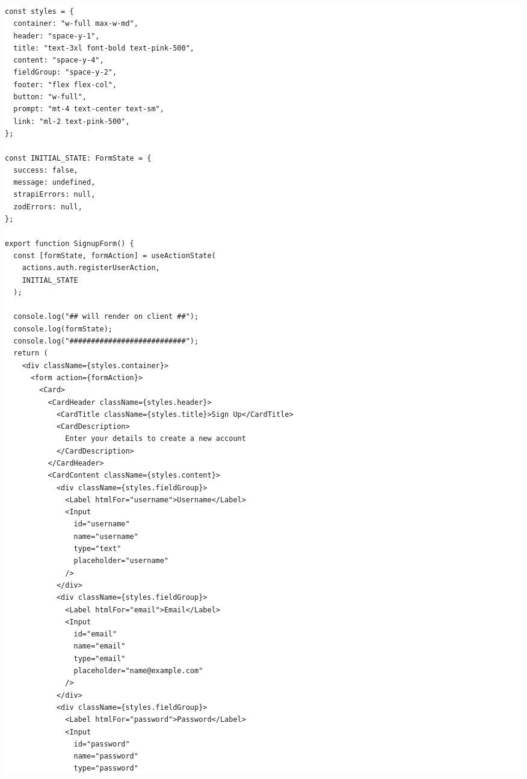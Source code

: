 ```tsx
const styles = {
  container: "w-full max-w-md",
  header: "space-y-1",
  title: "text-3xl font-bold text-pink-500",
  content: "space-y-4",
  fieldGroup: "space-y-2",
  footer: "flex flex-col",
  button: "w-full",
  prompt: "mt-4 text-center text-sm",
  link: "ml-2 text-pink-500",
};

const INITIAL_STATE: FormState = {
  success: false,
  message: undefined,
  strapiErrors: null,
  zodErrors: null,
};

export function SignupForm() {
  const [formState, formAction] = useActionState(
    actions.auth.registerUserAction,
    INITIAL_STATE
  );

  console.log("## will render on client ##");
  console.log(formState);
  console.log("###########################");
  return (
    <div className={styles.container}>
      <form action={formAction}>
        <Card>
          <CardHeader className={styles.header}>
            <CardTitle className={styles.title}>Sign Up</CardTitle>
            <CardDescription>
              Enter your details to create a new account
            </CardDescription>
          </CardHeader>
          <CardContent className={styles.content}>
            <div className={styles.fieldGroup}>
              <Label htmlFor="username">Username</Label>
              <Input
                id="username"
                name="username"
                type="text"
                placeholder="username"
              />
            </div>
            <div className={styles.fieldGroup}>
              <Label htmlFor="email">Email</Label>
              <Input
                id="email"
                name="email"
                type="email"
                placeholder="name@example.com"
              />
            </div>
            <div className={styles.fieldGroup}>
              <Label htmlFor="password">Password</Label>
              <Input
                id="password"
                name="password"
                type="password"
```